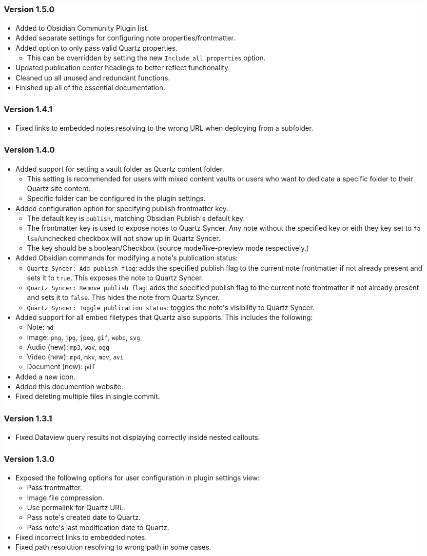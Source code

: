### Version 1.5.0

- Added to Obsidian Community Plugin list.
- Added separate settings for configuring note properties/frontmatter.
- Added option to only pass valid Quartz properties.
	- This can be overridden by setting the new `Include all properties` option.
- Updated publication center headings to better reflect functionality.
- Cleaned up all unused and redundant functions.
- Finished up all of the essential documentation.

### Version 1.4.1

- Fixed links to embedded notes resolving to the wrong URL when deploying from a subfolder.

### Version 1.4.0

- Added support for setting a vault folder as Quartz content folder.
	- This setting is recommended for users with mixed content vaults or users who want to dedicate a specific folder to their Quartz site content.
	- Specific folder can be configured in the plugin settings.
- Added configuration option for specifying publish frontmatter key.
	- The default key is `publish`, matching Obsidian Publish's default key.
	- The frontmatter key is used to expose notes to Quartz Syncer. Any note without the specified key or eith they key set to `false`/unchecked checkbox will not show up in Quartz Syncer.
	- The key should be a boolean/Checkbox (source mode/live-preview mode respectively.)
- Added Obsidian commands for modifying a note's publication status:
	- `Quartz Syncer: Add publish flag`: adds the specified publish flag to the current note frontmatter if not already present and sets it to `true`. This exposes the note to Quartz Syncer.
	- `Quartz Syncer: Remove publish flag`: adds the specified publish flag to the current note frontmatter if not already present and sets it to `false`. This hides the note from Quartz Syncer.
	- `Quartz Syncer: Toggle publication status`: toggles the note's visibility to Quartz Syncer.
- Added support for all embed filetypes that Quartz also supports. This includes the following:
	- Note: `md`
	- Image: `png`, `jpg`, `jpeg`, `gif`, `webp`, `svg`
	- Audio (new): `mp3`, `wav`, `ogg`
	- Video (new): `mp4`, `mkv`, `mov`, `avi`
	- Document (new): `pdf`
- Added a new icon.
- Added this documention website.
- Fixed deleting multiple files in single commit.

### Version 1.3.1

- Fixed Dataview query results not displaying correctly inside nested callouts.

### Version 1.3.0

- Exposed the following options for user configuration in plugin settings view:
	- Pass frontmatter.
	- Image file compression.
	- Use permalink for Quartz URL.
	- Pass note's created date to Quartz.
	- Pass note's last modification date to Quartz.
- Fixed incorrect links to embedded notes.
- Fixed path resolution resolving to wrong path in some cases.
